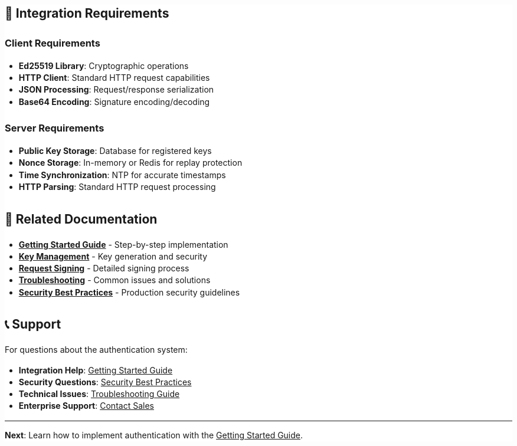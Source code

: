 ## 🔧 Integration Requirements

### Client Requirements
- **Ed25519 Library**: Cryptographic operations
- **HTTP Client**: Standard HTTP request capabilities
- **JSON Processing**: Request/response serialization
- **Base64 Encoding**: Signature encoding/decoding

### Server Requirements
- **Public Key Storage**: Database for registered keys
- **Nonce Storage**: In-memory or Redis for replay protection
- **Time Synchronization**: NTP for accurate timestamps
- **HTTP Parsing**: Standard HTTP request processing

## 🔗 Related Documentation

- **[Getting Started Guide](getting-started.md)** - Step-by-step implementation
- **[Key Management](key-management.md)** - Key generation and security
- **[Request Signing](request-signing.md)** - Detailed signing process
- **[Troubleshooting](troubleshooting.md)** - Common issues and solutions
- **[Security Best Practices](../guides/security-best-practices.md)** - Production security guidelines

## 📞 Support

For questions about the authentication system:

- **Integration Help**: [Getting Started Guide](getting-started.md)
- **Security Questions**: [Security Best Practices](../guides/security-best-practices.md)
- **Technical Issues**: [Troubleshooting Guide](troubleshooting.md)
- **Enterprise Support**: [Contact Sales](mailto:sales@datafold.com)

---

**Next**: Learn how to implement authentication with the [Getting Started Guide](getting-started.md).